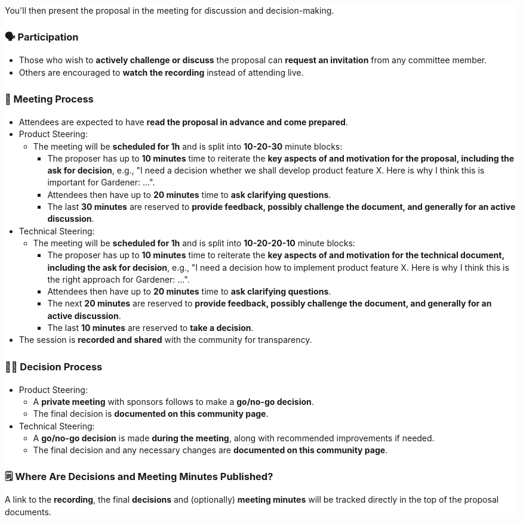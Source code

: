You'll then present the proposal in the meeting for discussion and decision-making.

### 🗣️ Participation

- Those who wish to **actively challenge or discuss** the proposal can **request an invitation** from any committee member.
- Others are encouraged to **watch the recording** instead of attending live.

### 📑 Meeting Process

- Attendees are expected to have **read the proposal in advance and come prepared**.
- Product Steering:
  - The meeting will be **scheduled for 1h** and is split into **10-20-30** minute blocks:
    - The proposer has up to **10 minutes** time to reiterate the **key aspects of and motivation for the proposal, including the ask for decision**, e.g., "I need a decision whether we shall develop product feature X. Here is why I think this is important for Gardener: ...".
    - Attendees then have up to **20 minutes** time to **ask clarifying questions**.
    - The last **30 minutes** are reserved to **provide feedback, possibly challenge the document, and generally for an active discussion**.
- Technical Steering:
  - The meeting will be **scheduled for 1h** and is split into **10-20-20-10** minute blocks:
    - The proposer has up to **10 minutes** time to reiterate the **key aspects of and motivation for the technical document, including the ask for decision**, e.g., "I need a decision how to implement product feature X. Here is why I think this is the right approach for Gardener: ...".
    - Attendees then have up to **20 minutes** time to **ask clarifying questions**.
    - The next **20 minutes** are reserved to **provide feedback, possibly challenge the document, and generally for an active discussion**.
    - The last **10 minutes** are reserved to **take a decision**.
- The session is **recorded and shared** with the community for transparency.

### 👨‍⚖️ Decision Process

- Product Steering:
  - A **private meeting** with sponsors follows to make a **go/no-go decision**.
  - The final decision is **documented on this community page**.
- Technical Steering:
  - A **go/no-go decision** is made **during the meeting**, along with recommended improvements if needed.
  - The final decision and any necessary changes are **documented on this community page**.

### 🗒️ Where Are Decisions and Meeting Minutes Published?

A link to the **recording**, the final **decisions** and (optionally) **meeting minutes** will be tracked directly in the top of the proposal documents.
